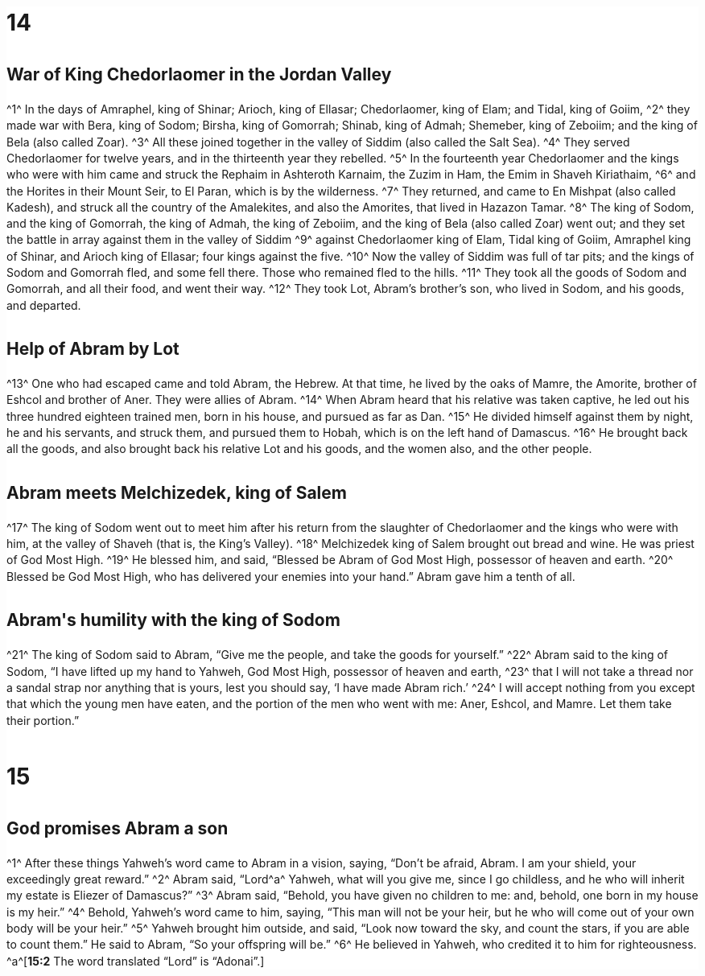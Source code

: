 # 14 
## War of King Chedorlaomer in the Jordan Valley
^1^ In the days of Amraphel, king of Shinar; Arioch, king of Ellasar; Chedorlaomer, king of Elam; and Tidal, king of Goiim, ^2^ they made war with Bera, king of Sodom; Birsha, king of Gomorrah; Shinab, king of Admah; Shemeber, king of Zeboiim; and the king of Bela (also called Zoar). ^3^ All these joined together in the valley of Siddim (also called the Salt Sea). ^4^ They served Chedorlaomer for twelve years, and in the thirteenth year they rebelled. ^5^ In the fourteenth year Chedorlaomer and the kings who were with him came and struck the Rephaim in Ashteroth Karnaim, the Zuzim in Ham, the Emim in Shaveh Kiriathaim, ^6^ and the Horites in their Mount Seir, to El Paran, which is by the wilderness. ^7^ They returned, and came to En Mishpat (also called Kadesh), and struck all the country of the Amalekites, and also the Amorites, that lived in Hazazon Tamar. ^8^ The king of Sodom, and the king of Gomorrah, the king of Admah, the king of Zeboiim, and the king of Bela (also called Zoar) went out; and they set the battle in array against them in the valley of Siddim ^9^ against Chedorlaomer king of Elam, Tidal king of Goiim, Amraphel king of Shinar, and Arioch king of Ellasar; four kings against the five. ^10^ Now the valley of Siddim was full of tar pits; and the kings of Sodom and Gomorrah fled, and some fell there. Those who remained fled to the hills. ^11^ They took all the goods of Sodom and Gomorrah, and all their food, and went their way. ^12^ They took Lot, Abram’s brother’s son, who lived in Sodom, and his goods, and departed.

## Help of Abram by Lot
^13^ One who had escaped came and told Abram, the Hebrew. At that time, he lived by the oaks of Mamre, the Amorite, brother of Eshcol and brother of Aner. They were allies of Abram. ^14^ When Abram heard that his relative was taken captive, he led out his three hundred eighteen trained men, born in his house, and pursued as far as Dan. ^15^ He divided himself against them by night, he and his servants, and struck them, and pursued them to Hobah, which is on the left hand of Damascus. ^16^ He brought back all the goods, and also brought back his relative Lot and his goods, and the women also, and the other people.

## Abram meets Melchizedek, king of Salem
^17^ The king of Sodom went out to meet him after his return from the slaughter of Chedorlaomer and the kings who were with him, at the valley of Shaveh (that is, the King’s Valley). ^18^ Melchizedek king of Salem brought out bread and wine. He was priest of God Most High. ^19^ He blessed him, and said, “Blessed be Abram of God Most High, possessor of heaven and earth. ^20^ Blessed be God Most High, who has delivered your enemies into your hand.” Abram gave him a tenth of all.

## Abram's humility with the king of Sodom
^21^ The king of Sodom said to Abram, “Give me the people, and take the goods for yourself.” ^22^ Abram said to the king of Sodom, “I have lifted up my hand to Yahweh, God Most High, possessor of heaven and earth, ^23^ that I will not take a thread nor a sandal strap nor anything that is yours, lest you should say, ‘I have made Abram rich.’ ^24^ I will accept nothing from you except that which the young men have eaten, and the portion of the men who went with me: Aner, Eshcol, and Mamre. Let them take their portion.” 

# 15 
## God promises Abram a son
^1^ After these things Yahweh’s word came to Abram in a vision, saying, “Don’t be afraid, Abram. I am your shield, your exceedingly great reward.” ^2^ Abram said, “Lord^a^ Yahweh, what will you give me, since I go childless, and he who will inherit my estate is Eliezer of Damascus?” ^3^ Abram said, “Behold, you have given no children to me: and, behold, one born in my house is my heir.” ^4^ Behold, Yahweh’s word came to him, saying, “This man will not be your heir, but he who will come out of your own body will be your heir.” ^5^ Yahweh brought him outside, and said, “Look now toward the sky, and count the stars, if you are able to count them.” He said to Abram, “So your offspring will be.” ^6^ He believed in Yahweh, who credited it to him for righteousness.
^a^[**15:2** The word translated “Lord” is “Adonai”.]
